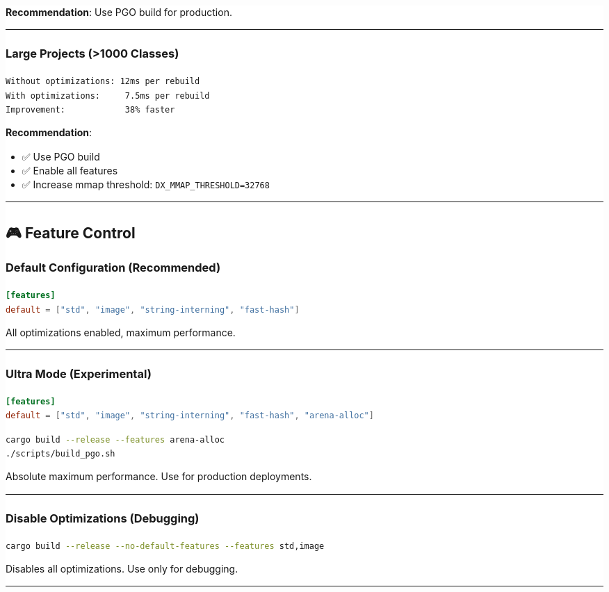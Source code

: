 **Recommendation**: Use PGO build for production.

---

### Large Projects (>1000 Classes)

```
Without optimizations: 12ms per rebuild
With optimizations:     7.5ms per rebuild
Improvement:            38% faster
```

**Recommendation**: 
- ✅ Use PGO build
- ✅ Enable all features
- ✅ Increase mmap threshold: `DX_MMAP_THRESHOLD=32768`

---

## 🎮 Feature Control

### Default Configuration (Recommended)

```toml
[features]
default = ["std", "image", "string-interning", "fast-hash"]
```

All optimizations enabled, maximum performance.

---

### Ultra Mode (Experimental)

```toml
[features]
default = ["std", "image", "string-interning", "fast-hash", "arena-alloc"]
```

```bash
cargo build --release --features arena-alloc
./scripts/build_pgo.sh
```

Absolute maximum performance. Use for production deployments.

---

### Disable Optimizations (Debugging)

```bash
cargo build --release --no-default-features --features std,image
```

Disables all optimizations. Use only for debugging.

---
